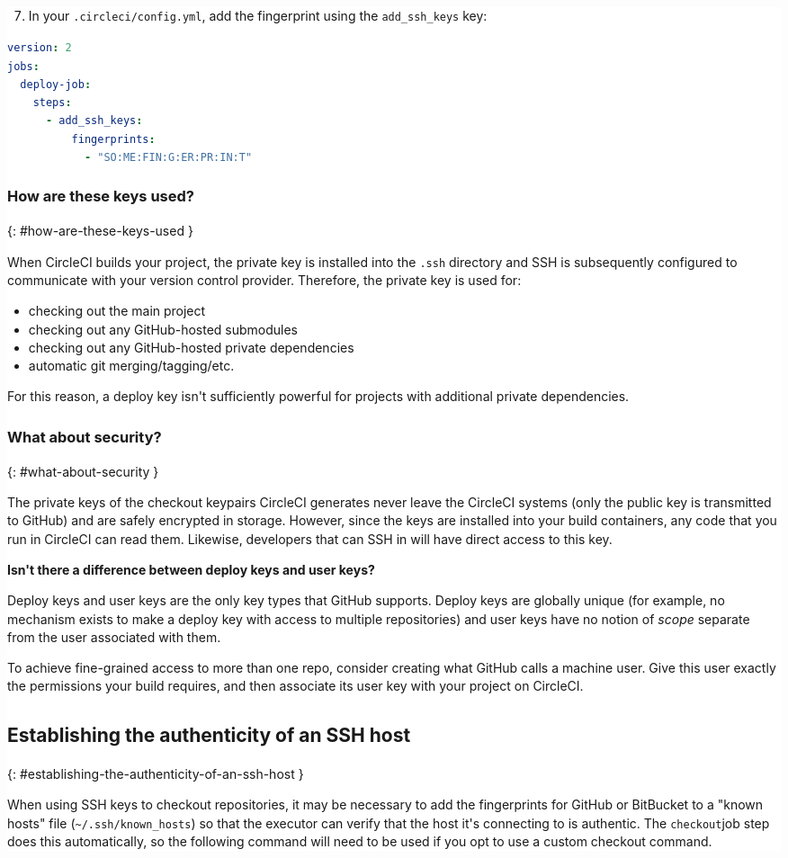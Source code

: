 7. In your `.circleci/config.yml`, add the fingerprint using the `add_ssh_keys`
   key:

```yaml
version: 2
jobs:
  deploy-job:
    steps:
      - add_ssh_keys:
          fingerprints:
            - "SO:ME:FIN:G:ER:PR:IN:T"
```

### How are these keys used?
{: #how-are-these-keys-used }

When CircleCI builds your project, the private key is installed into the `.ssh`
directory and SSH is subsequently configured to communicate with your version
control provider. Therefore, the private key is used for:

- checking out the main project
- checking out any GitHub-hosted submodules
- checking out any GitHub-hosted private dependencies
- automatic git merging/tagging/etc.

For this reason, a deploy key isn't sufficiently powerful for projects with
additional private dependencies.

### What about security?
{: #what-about-security }

The private keys of the checkout keypairs CircleCI generates never leave the
CircleCI systems (only the public key is transmitted to GitHub) and are safely
encrypted in storage. However, since the keys are installed into your build
containers, any code that you run in CircleCI can read them. Likewise,
developers that can SSH in will have direct access to this key.

**Isn't there a difference between deploy keys and user keys?**

Deploy keys and user keys are the only key types that GitHub supports. Deploy
keys are globally unique (for example, no mechanism exists to make a deploy key
with access to multiple repositories) and user keys have no notion of _scope_
separate from the user associated with them.

To achieve fine-grained access to more than one repo, consider creating what
GitHub calls a machine user. Give this user exactly the permissions your build
requires, and then associate its user key with your project on CircleCI.

## Establishing the authenticity of an SSH host
{: #establishing-the-authenticity-of-an-ssh-host }

When using SSH keys to checkout repositories, it may be necessary to add the
fingerprints for GitHub or BitBucket to a "known hosts" file
(`~/.ssh/known_hosts`) so that the executor can verify that the host it's
connecting to is authentic. The `checkout`job step does this automatically, so
the following command will need to be used if you opt to use a custom checkout
command.
